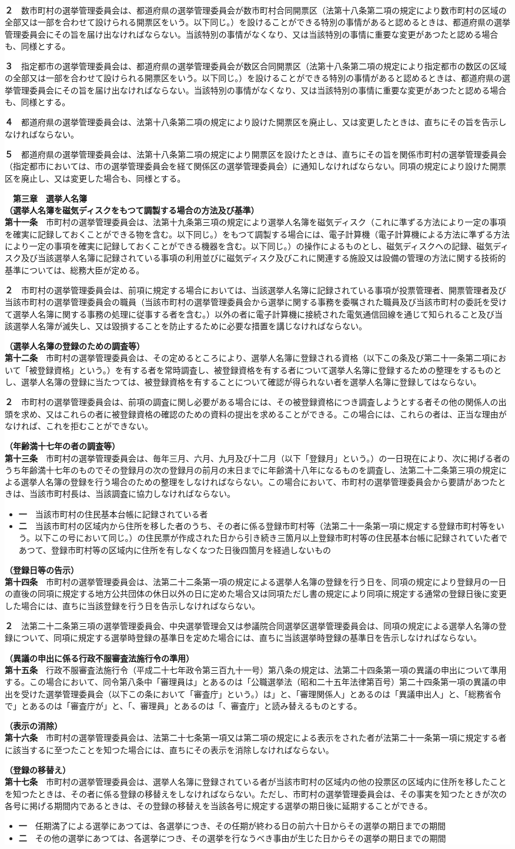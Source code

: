 **２**　数市町村の選挙管理委員会は、都道府県の選挙管理委員会が数市町村合同開票区（法第十八条第二項の規定により数市町村の区域の全部又は一部を合わせて設けられる開票区をいう。以下同じ。）を設けることができる特別の事情があると認めるときは、都道府県の選挙管理委員会にその旨を届け出なければならない。当該特別の事情がなくなり、又は当該特別の事情に重要な変更があつたと認める場合も、同様とする。  
  
**３**　指定都市の選挙管理委員会は、都道府県の選挙管理委員会が数区合同開票区（法第十八条第二項の規定により指定都市の数区の区域の全部又は一部を合わせて設けられる開票区をいう。以下同じ。）を設けることができる特別の事情があると認めるときは、都道府県の選挙管理委員会にその旨を届け出なければならない。当該特別の事情がなくなり、又は当該特別の事情に重要な変更があつたと認める場合も、同様とする。  
  
**４**　都道府県の選挙管理委員会は、法第十八条第二項の規定により設けた開票区を廃止し、又は変更したときは、直ちにその旨を告示しなければならない。  
  
**５**　都道府県の選挙管理委員会は、法第十八条第二項の規定により開票区を設けたときは、直ちにその旨を関係市町村の選挙管理委員会（指定都市においては、市の選挙管理委員会を経て関係区の選挙管理委員会）に通知しなければならない。同項の規定により設けた開票区を廃止し、又は変更した場合も、同様とする。  
  
&emsp;**第三章　選挙人名簿**  
**（選挙人名簿を磁気ディスクをもつて調製する場合の方法及び基準）**  
**第十一条**　市町村の選挙管理委員会は、法第十九条第三項の規定により選挙人名簿を磁気ディスク（これに準ずる方法により一定の事項を確実に記録しておくことができる物を含む。以下同じ。）をもつて調製する場合には、電子計算機（電子計算機による方法に準ずる方法により一定の事項を確実に記録しておくことができる機器を含む。以下同じ。）の操作によるものとし、磁気ディスクへの記録、磁気ディスク及び当該選挙人名簿に記録されている事項の利用並びに磁気ディスク及びこれに関連する施設又は設備の管理の方法に関する技術的基準については、総務大臣が定める。  
  
**２**　市町村の選挙管理委員会は、前項に規定する場合においては、当該選挙人名簿に記録されている事項が投票管理者、開票管理者及び当該市町村の選挙管理委員会の職員（当該市町村の選挙管理委員会から選挙に関する事務を委嘱された職員及び当該市町村の委託を受けて選挙人名簿に関する事務の処理に従事する者を含む。）以外の者に電子計算機に接続された電気通信回線を通じて知られること及び当該選挙人名簿が滅失し、又は毀損することを防止するために必要な措置を講じなければならない。  
  
**（選挙人名簿の登録のための調査等）**  
**第十二条**　市町村の選挙管理委員会は、その定めるところにより、選挙人名簿に登録される資格（以下この条及び第二十一条第二項において「被登録資格」という。）を有する者を常時調査し、被登録資格を有する者について選挙人名簿に登録するための整理をするものとし、選挙人名簿の登録に当たつては、被登録資格を有することについて確認が得られない者を選挙人名簿に登録してはならない。  
  
**２**　市町村の選挙管理委員会は、前項の調査に関し必要がある場合には、その被登録資格につき調査しようとする者その他の関係人の出頭を求め、又はこれらの者に被登録資格の確認のための資料の提出を求めることができる。この場合には、これらの者は、正当な理由がなければ、これを拒むことができない。  
  
**（年齢満十七年の者の調査等）**  
**第十三条**　市町村の選挙管理委員会は、毎年三月、六月、九月及び十二月（以下「登録月」という。）の一日現在により、次に掲げる者のうち年齢満十七年のものでその登録月の次の登録月の前月の末日までに年齢満十八年になるものを調査し、法第二十二条第三項の規定による選挙人名簿の登録を行う場合のための整理をしなければならない。この場合において、市町村の選挙管理委員会から要請があつたときは、当該市町村長は、当該調査に協力しなければならない。  
* **一**　当該市町村の住民基本台帳に記録されている者  
* **二**　当該市町村の区域内から住所を移した者のうち、その者に係る登録市町村等（法第二十一条第一項に規定する登録市町村等をいう。以下この号において同じ。）の住民票が作成された日から引き続き三箇月以上登録市町村等の住民基本台帳に記録されていた者であつて、登録市町村等の区域内に住所を有しなくなつた日後四箇月を経過しないもの  
  
**（登録日等の告示）**  
**第十四条**　市町村の選挙管理委員会は、法第二十二条第一項の規定による選挙人名簿の登録を行う日を、同項の規定により登録月の一日の直後の同項に規定する地方公共団体の休日以外の日に定めた場合又は同項ただし書の規定により同項に規定する通常の登録日後に変更した場合には、直ちに当該登録を行う日を告示しなければならない。  
  
**２**　法第二十二条第三項の選挙管理委員会、中央選挙管理会又は参議院合同選挙区選挙管理委員会は、同項の規定による選挙人名簿の登録について、同項に規定する選挙時登録の基準日を定めた場合には、直ちに当該選挙時登録の基準日を告示しなければならない。  
  
**（異議の申出に係る行政不服審査法施行令の準用）**  
**第十五条**　行政不服審査法施行令（平成二十七年政令第三百九十一号）第八条の規定は、法第二十四条第一項の異議の申出について準用する。この場合において、同令第八条中「審理員は」とあるのは「公職選挙法（昭和二十五年法律第百号）第二十四条第一項の異議の申出を受けた選挙管理委員会（以下この条において「審査庁」という。）は」と、「審理関係人」とあるのは「異議申出人」と、「総務省令で」とあるのは「審査庁が」と、「、審理員」とあるのは「、審査庁」と読み替えるものとする。  
  
**（表示の消除）**  
**第十六条**　市町村の選挙管理委員会は、法第二十七条第一項又は第二項の規定による表示をされた者が法第二十一条第一項に規定する者に該当するに至つたことを知つた場合には、直ちにその表示を消除しなければならない。  
  
**（登録の移替え）**  
**第十七条**　市町村の選挙管理委員会は、選挙人名簿に登録されている者が当該市町村の区域内の他の投票区の区域内に住所を移したことを知つたときは、その者に係る登録の移替えをしなければならない。ただし、市町村の選挙管理委員会は、その事実を知つたときが次の各号に掲げる期間内であるときは、その登録の移替えを当該各号に規定する選挙の期日後に延期することができる。  
* **一**　任期満了による選挙にあつては、各選挙につき、その任期が終わる日の前六十日からその選挙の期日までの期間  
* **二**　その他の選挙にあつては、各選挙につき、その選挙を行なうべき事由が生じた日からその選挙の期日までの期間  
  